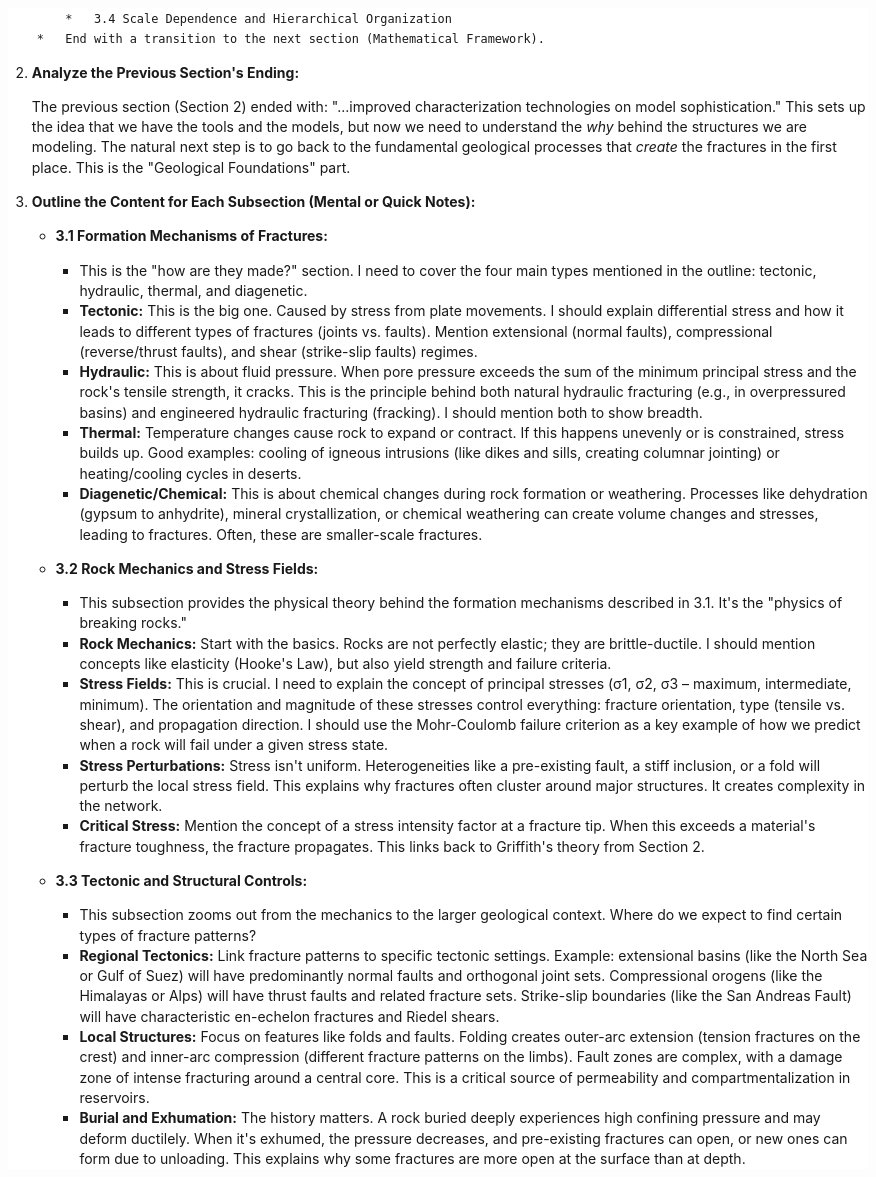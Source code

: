             *   3.4 Scale Dependence and Hierarchical Organization
        *   End with a transition to the next section (Mathematical Framework).

2.  **Analyze the Previous Section's Ending:**

    The previous section (Section 2) ended with: "...improved characterization technologies on model sophistication." This sets up the idea that we have the tools and the models, but now we need to understand the *why* behind the structures we are modeling. The natural next step is to go back to the fundamental geological processes that *create* the fractures in the first place. This is the "Geological Foundations" part.

3.  **Outline the Content for Each Subsection (Mental or Quick Notes):**

    *   **3.1 Formation Mechanisms of Fractures:**
        *   This is the "how are they made?" section. I need to cover the four main types mentioned in the outline: tectonic, hydraulic, thermal, and diagenetic.
        *   **Tectonic:** This is the big one. Caused by stress from plate movements. I should explain differential stress and how it leads to different types of fractures (joints vs. faults). Mention extensional (normal faults), compressional (reverse/thrust faults), and shear (strike-slip faults) regimes.
        *   **Hydraulic:** This is about fluid pressure. When pore pressure exceeds the sum of the minimum principal stress and the rock's tensile strength, it cracks. This is the principle behind both natural hydraulic fracturing (e.g., in overpressured basins) and engineered hydraulic fracturing (fracking). I should mention both to show breadth.
        *   **Thermal:** Temperature changes cause rock to expand or contract. If this happens unevenly or is constrained, stress builds up. Good examples: cooling of igneous intrusions (like dikes and sills, creating columnar jointing) or heating/cooling cycles in deserts.
        *   **Diagenetic/Chemical:** This is about chemical changes during rock formation or weathering. Processes like dehydration (gypsum to anhydrite), mineral crystallization, or chemical weathering can create volume changes and stresses, leading to fractures. Often, these are smaller-scale fractures.

    *   **3.2 Rock Mechanics and Stress Fields:**
        *   This subsection provides the physical theory behind the formation mechanisms described in 3.1. It's the "physics of breaking rocks."
        *   **Rock Mechanics:** Start with the basics. Rocks are not perfectly elastic; they are brittle-ductile. I should mention concepts like elasticity (Hooke's Law), but also yield strength and failure criteria.
        *   **Stress Fields:** This is crucial. I need to explain the concept of principal stresses (σ1, σ2, σ3 – maximum, intermediate, minimum). The orientation and magnitude of these stresses control everything: fracture orientation, type (tensile vs. shear), and propagation direction. I should use the Mohr-Coulomb failure criterion as a key example of how we predict when a rock will fail under a given stress state.
        *   **Stress Perturbations:** Stress isn't uniform. Heterogeneities like a pre-existing fault, a stiff inclusion, or a fold will perturb the local stress field. This explains why fractures often cluster around major structures. It creates complexity in the network.
        *   **Critical Stress:** Mention the concept of a stress intensity factor at a fracture tip. When this exceeds a material's fracture toughness, the fracture propagates. This links back to Griffith's theory from Section 2.

    *   **3.3 Tectonic and Structural Controls:**
        *   This subsection zooms out from the mechanics to the larger geological context. Where do we expect to find certain types of fracture patterns?
        *   **Regional Tectonics:** Link fracture patterns to specific tectonic settings. Example: extensional basins (like the North Sea or Gulf of Suez) will have predominantly normal faults and orthogonal joint sets. Compressional orogens (like the Himalayas or Alps) will have thrust faults and related fracture sets. Strike-slip boundaries (like the San Andreas Fault) will have characteristic en-echelon fractures and Riedel shears.
        *   **Local Structures:** Focus on features like folds and faults. Folding creates outer-arc extension (tension fractures on the crest) and inner-arc compression (different fracture patterns on the limbs). Fault zones are complex, with a damage zone of intense fracturing around a central core. This is a critical source of permeability and compartmentalization in reservoirs.
        *   **Burial and Exhumation:** The history matters. A rock buried deeply experiences high confining pressure and may deform ductilely. When it's exhumed, the pressure decreases, and pre-existing fractures can open, or new ones can form due to unloading. This explains why some fractures are more open at the surface than at depth.
